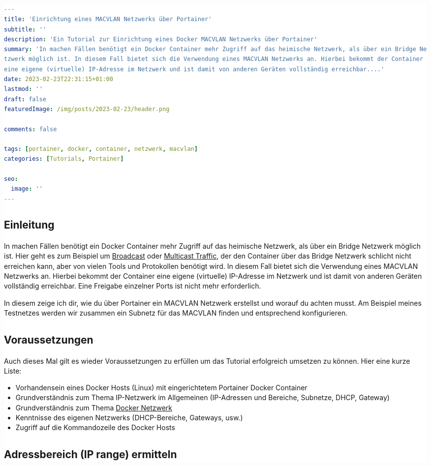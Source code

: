 ```yaml
---
title: 'Einrichtung eines MACVLAN Netzwerks über Portainer'
subtitle: ''
description: 'Ein Tutorial zur Einrichtung eines Docker MACVLAN Netzwerks über Portainer'
summary: 'In machen Fällen benötigt ein Docker Container mehr Zugriff auf das heimische Netzwerk, als über ein Bridge Netzwerk möglich ist. In diesem Fall bietet sich die Verwendung eines MACVLAN Netzwerks an. Hierbei bekommt der Container eine eigene (virtuelle) IP-Adresse im Netzwerk und ist damit von anderen Geräten vollständig erreichbar....'
date: 2023-02-23T22:31:15+01:00
lastmod: ''
draft: false
featuredImage: /img/posts/2023-02-23/header.png

comments: false

tags: [portainer, docker, container, netzwerk, macvlan]
categories: [Tutorials, Portainer]

seo:
  image: ''
---
```


## Einleitung

In machen Fällen benötigt ein Docker Container mehr Zugriff auf das heimische Netzwerk, als über ein Bridge Netzwerk möglich ist. Hier geht es zum Beispiel um [Broadcast](https://de.wikipedia.org/wiki/Broadcast) oder [Multicast Traffic](https://de.wikipedia.org/wiki/Multicast), der den Container über das Bridge Netzwerk schlicht nicht erreichen kann, aber von vielen Tools und Protokollen benötigt wird. In diesem Fall bietet sich die Verwendung eines MACVLAN Netzwerks an.
Hierbei bekommt der Container eine eigene (virtuelle) IP-Adresse im Netzwerk und ist damit von anderen Geräten vollständig erreichbar. Eine Freigabe einzelner Ports ist nicht mehr erforderlich. 

In diesem zeige ich dir, wie du über Portainer ein MACVLAN Netzwerk erstellst und worauf du achten musst. Am Beispiel meines Testnetzes werden wir zusammen ein Subnetz für das MACVLAN finden und entsprechend konfigurieren. 

## Voraussetzungen

Auch dieses Mal gilt es wieder Voraussetzungen zu erfüllen um das Tutorial erfolgreich umsetzen zu können. Hier eine kurze Liste: 

* Vorhandensein eines Docker Hosts (Linux) mit eingerichtetem Portainer Docker Container
* Grundverständnis zum Thema IP-Netzwerk im Allgemeinen (IP-Adressen und Bereiche, Subnetze, DHCP, Gateway)
* Grundverständnis zum Thema [Docker Netzwerk](https://docs.docker.com/network/)
* Kenntnisse des eigenen Netzwerks (DHCP-Bereiche, Gateways, usw.)
* Zugriff auf die Kommandozeile des Docker Hosts

## Adressbereich (IP range) ermitteln

